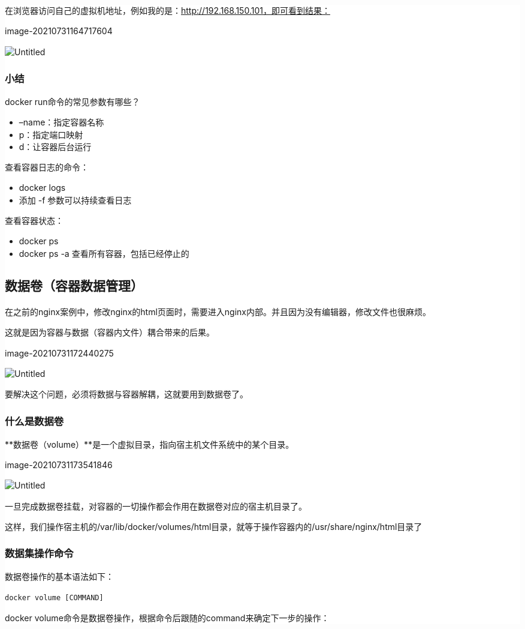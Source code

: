 在浏览器访问自己的虚拟机地址，例如我的是：http://192.168.150.101，即可看到结果：

image-20210731164717604

![Untitled](images/Docker/Untitled%2024.png)

### 小结

docker run命令的常见参数有哪些？

- –name：指定容器名称
- p：指定端口映射
- d：让容器后台运行

查看容器日志的命令：

- docker logs
- 添加 -f 参数可以持续查看日志

查看容器状态：

- docker ps
- docker ps -a 查看所有容器，包括已经停止的

## 数据卷（容器数据管理）

在之前的nginx案例中，修改nginx的html页面时，需要进入nginx内部。并且因为没有编辑器，修改文件也很麻烦。

这就是因为容器与数据（容器内文件）耦合带来的后果。

image-20210731172440275

![Untitled](images/Docker/Untitled%2025.png)

要解决这个问题，必须将数据与容器解耦，这就要用到数据卷了。

### 什么是数据卷

**数据卷（volume）**是一个虚拟目录，指向宿主机文件系统中的某个目录。

image-20210731173541846

![Untitled](images/Docker/Untitled%2026.png)

一旦完成数据卷挂载，对容器的一切操作都会作用在数据卷对应的宿主机目录了。

这样，我们操作宿主机的/var/lib/docker/volumes/html目录，就等于操作容器内的/usr/share/nginx/html目录了

### 数据集操作命令

数据卷操作的基本语法如下：

```
docker volume [COMMAND]
```

docker volume命令是数据卷操作，根据命令后跟随的command来确定下一步的操作：
